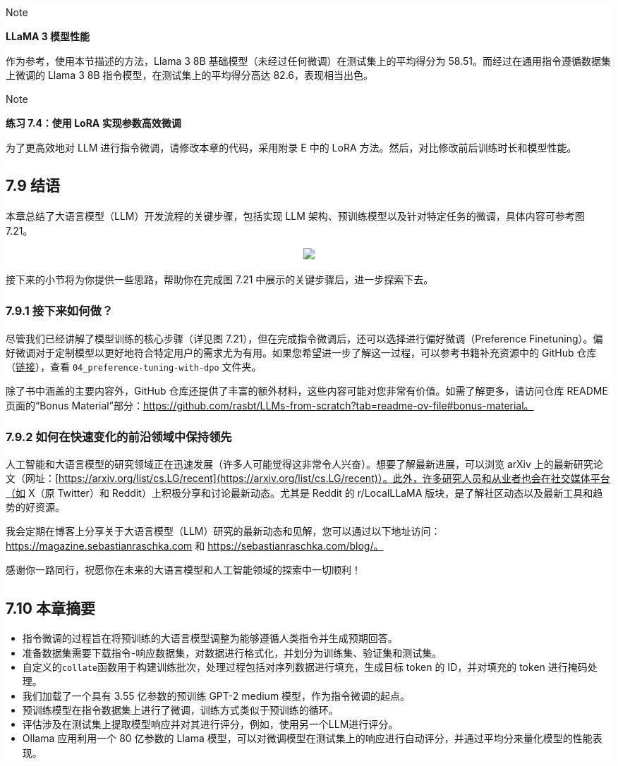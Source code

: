 > [!NOTE]
>
> **LLaMA 3 模型性能**
>
> 作为参考，使用本节描述的方法，Llama 3 8B 基础模型（未经过任何微调）在测试集上的平均得分为 58.51。而经过在通用指令遵循数据集上微调的 Llama 3 8B 指令模型，在测试集上的平均得分高达 82.6，表现相当出色。

> [!NOTE]
>
> **练习 7.4：使用 LoRA 实现参数高效微调**
>
> 为了更高效地对 LLM 进行指令微调，请修改本章的代码，采用附录 E 中的 LoRA 方法。然后，对比修改前后训练时长和模型性能。



## 7.9 结语

本章总结了大语言模型（LLM）开发流程的关键步骤，包括实现 LLM 架构、预训练模型以及针对特定任务的微调，具体内容可参考图 7.21。

<div style="text-align: center;">
    <img src="../Image/chapter7/figure7.21.png" width="75%" />
</div>

接下来的小节将为你提供一些思路，帮助你在完成图 7.21 中展示的关键步骤后，进一步探索下去。



### 7.9.1 接下来如何做？

尽管我们已经讲解了模型训练的核心步骤（详见图 7.21），但在完成指令微调后，还可以选择进行偏好微调（Preference Finetuning）。偏好微调对于定制模型以更好地符合特定用户的需求尤为有用。如果您希望进一步了解这一过程，可以参考书籍补充资源中的 GitHub 仓库（[链接](https://github.com/rasbt/LLMs-from-scratch/tree/main/ch07/04_preference-tuning-withdpo)），查看 `04_preference-tuning-with-dpo` 文件夹。

除了书中涵盖的主要内容外，GitHub 仓库还提供了丰富的额外材料，这些内容可能对您非常有价值。如需了解更多，请访问仓库 README 页面的“Bonus Material”部分：https://github.com/rasbt/LLMs-from-scratch?tab=readme-ov-file#bonus-material。



### 7.9.2 如何在快速变化的前沿领域中保持领先

人工智能和大语言模型的研究领域正在迅速发展（许多人可能觉得这非常令人兴奋）。想要了解最新进展，可以浏览 arXiv 上的最新研究论文（网址：[https://arxiv.org/list/cs.LG/recent](https://arxiv.org/list/cs.LG/recent)）。此外，许多研究人员和从业者也会在社交媒体平台（如 X（原 Twitter）和 Reddit）上积极分享和讨论最新动态。尤其是 Reddit 的 r/LocalLLaMA 版块，是了解社区动态以及最新工具和趋势的好资源。

我会定期在博客上分享关于大语言模型（LLM）研究的最新动态和见解，您可以通过以下地址访问：https://magazine.sebastianraschka.com 和 https://sebastianraschka.com/blog/。

感谢你一路同行，祝愿你在未来的大语言模型和人工智能领域的探索中一切顺利！



## 7.10 本章摘要

+ 指令微调的过程旨在将预训练的大语言模型调整为能够遵循人类指令并生成预期回答。
+ 准备数据集需要下载指令-响应数据集，对数据进行格式化，并划分为训练集、验证集和测试集。
+ 自定义的`collate`函数用于构建训练批次，处理过程包括对序列数据进行填充，生成目标 token 的 ID，并对填充的 token 进行掩码处理。
+ 我们加载了一个具有 3.55 亿参数的预训练 GPT-2 medium 模型，作为指令微调的起点。
+ 预训练模型在指令数据集上进行了微调，训练方式类似于预训练的循环。
+ 评估涉及在测试集上提取模型响应并对其进行评分，例如，使用另一个LLM进行评分。
+ Ollama 应用利用一个 80 亿参数的 Llama 模型，可以对微调模型在测试集上的响应进行自动评分，并通过平均分来量化模型的性能表现。
